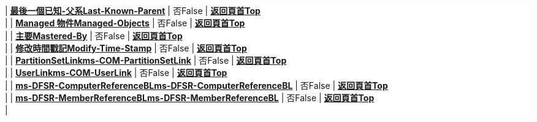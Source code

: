 | [<span data-ttu-id="8469a-556">**最後一個已知-父系**</span><span class="sxs-lookup"><span data-stu-id="8469a-556">**Last-Known-Parent**</span></span>](a-lastknownparent.md)                                 | <span data-ttu-id="8469a-557">否</span><span class="sxs-lookup"><span data-stu-id="8469a-557">False</span></span>     | [<span data-ttu-id="8469a-558">**返回頁首**</span><span class="sxs-lookup"><span data-stu-id="8469a-558">**Top**</span></span>](c-top.md)<br/> |
| [<span data-ttu-id="8469a-559">**Managed 物件**</span><span class="sxs-lookup"><span data-stu-id="8469a-559">**Managed-Objects**</span></span>](a-managedobjects.md)                                    | <span data-ttu-id="8469a-560">否</span><span class="sxs-lookup"><span data-stu-id="8469a-560">False</span></span>     | [<span data-ttu-id="8469a-561">**返回頁首**</span><span class="sxs-lookup"><span data-stu-id="8469a-561">**Top**</span></span>](c-top.md)<br/> |
| [<span data-ttu-id="8469a-562">**主要**</span><span class="sxs-lookup"><span data-stu-id="8469a-562">**Mastered-By**</span></span>](a-masteredby.md)                                            | <span data-ttu-id="8469a-563">否</span><span class="sxs-lookup"><span data-stu-id="8469a-563">False</span></span>     | [<span data-ttu-id="8469a-564">**返回頁首**</span><span class="sxs-lookup"><span data-stu-id="8469a-564">**Top**</span></span>](c-top.md)<br/> |
| [<span data-ttu-id="8469a-565">**修改時間戳記**</span><span class="sxs-lookup"><span data-stu-id="8469a-565">**Modify-Time-Stamp**</span></span>](a-modifytimestamp.md)                                 | <span data-ttu-id="8469a-566">否</span><span class="sxs-lookup"><span data-stu-id="8469a-566">False</span></span>     | [<span data-ttu-id="8469a-567">**返回頁首**</span><span class="sxs-lookup"><span data-stu-id="8469a-567">**Top**</span></span>](c-top.md)<br/> |
| [<span data-ttu-id="8469a-568">**PartitionSetLink**</span><span class="sxs-lookup"><span data-stu-id="8469a-568">**ms-COM-PartitionSetLink**</span></span>](a-mscom-partitionsetlink.md)                    | <span data-ttu-id="8469a-569">否</span><span class="sxs-lookup"><span data-stu-id="8469a-569">False</span></span>     | [<span data-ttu-id="8469a-570">**返回頁首**</span><span class="sxs-lookup"><span data-stu-id="8469a-570">**Top**</span></span>](c-top.md)<br/> |
| [<span data-ttu-id="8469a-571">**UserLink**</span><span class="sxs-lookup"><span data-stu-id="8469a-571">**ms-COM-UserLink**</span></span>](a-mscom-userlink.md)                                    | <span data-ttu-id="8469a-572">否</span><span class="sxs-lookup"><span data-stu-id="8469a-572">False</span></span>     | [<span data-ttu-id="8469a-573">**返回頁首**</span><span class="sxs-lookup"><span data-stu-id="8469a-573">**Top**</span></span>](c-top.md)<br/> |
| [<span data-ttu-id="8469a-574">**ms-DFSR-ComputerReferenceBL**</span><span class="sxs-lookup"><span data-stu-id="8469a-574">**ms-DFSR-ComputerReferenceBL**</span></span>](a-msdfsr-computerreferencebl.md)            | <span data-ttu-id="8469a-575">否</span><span class="sxs-lookup"><span data-stu-id="8469a-575">False</span></span>     | [<span data-ttu-id="8469a-576">**返回頁首**</span><span class="sxs-lookup"><span data-stu-id="8469a-576">**Top**</span></span>](c-top.md)<br/> |
| [<span data-ttu-id="8469a-577">**ms-DFSR-MemberReferenceBL**</span><span class="sxs-lookup"><span data-stu-id="8469a-577">**ms-DFSR-MemberReferenceBL**</span></span>](a-msdfsr-memberreferencebl.md)                | <span data-ttu-id="8469a-578">否</span><span class="sxs-lookup"><span data-stu-id="8469a-578">False</span></span>     | [<span data-ttu-id="8469a-579">**返回頁首**</span><span class="sxs-lookup"><span data-stu-id="8469a-579">**Top**</span></span>](c-top.md)<br/> |
